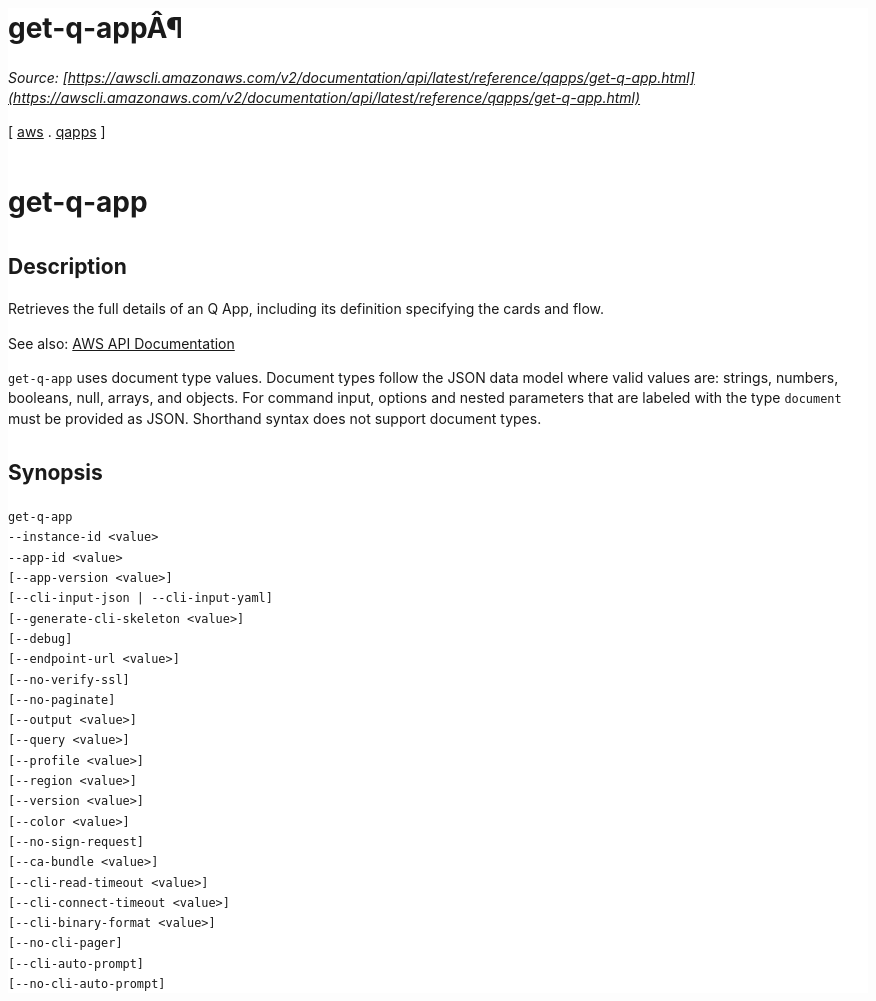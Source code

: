 # get-q-appÂ¶

*Source: [https://awscli.amazonaws.com/v2/documentation/api/latest/reference/qapps/get-q-app.html](https://awscli.amazonaws.com/v2/documentation/api/latest/reference/qapps/get-q-app.html)*

[ [aws](https://awscli.amazonaws.com/v2/documentation/api/latest/reference/index.html#cli-aws) . [qapps](https://awscli.amazonaws.com/v2/documentation/api/latest/reference/qapps/index.html#cli-aws-qapps) ]

# get-q-app

## Description

Retrieves the full details of an Q App, including its definition specifying the cards and flow.

See also: [AWS API Documentation](https://docs.aws.amazon.com/goto/WebAPI/qapps-2023-11-27/GetQApp)

`get-q-app` uses document type values. Document types follow the JSON data model where valid values are: strings, numbers, booleans, null, arrays, and objects. For command input, options and nested parameters that are labeled with the type `document` must be provided as JSON. Shorthand syntax does not support document types.

## Synopsis

```
get-q-app
--instance-id <value>
--app-id <value>
[--app-version <value>]
[--cli-input-json | --cli-input-yaml]
[--generate-cli-skeleton <value>]
[--debug]
[--endpoint-url <value>]
[--no-verify-ssl]
[--no-paginate]
[--output <value>]
[--query <value>]
[--profile <value>]
[--region <value>]
[--version <value>]
[--color <value>]
[--no-sign-request]
[--ca-bundle <value>]
[--cli-read-timeout <value>]
[--cli-connect-timeout <value>]
[--cli-binary-format <value>]
[--no-cli-pager]
[--cli-auto-prompt]
[--no-cli-auto-prompt]
```
